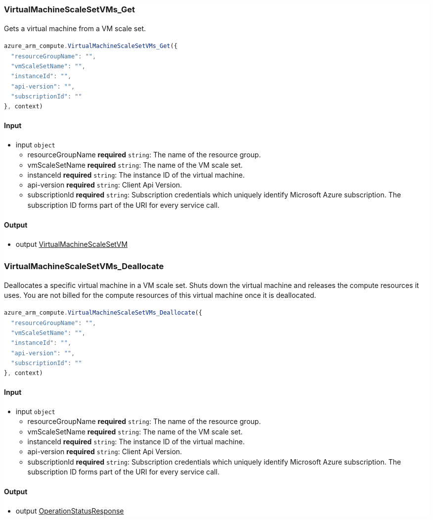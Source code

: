 ### VirtualMachineScaleSetVMs_Get
Gets a virtual machine from a VM scale set.


```js
azure_arm_compute.VirtualMachineScaleSetVMs_Get({
  "resourceGroupName": "",
  "vmScaleSetName": "",
  "instanceId": "",
  "api-version": "",
  "subscriptionId": ""
}, context)
```

#### Input
* input `object`
  * resourceGroupName **required** `string`: The name of the resource group.
  * vmScaleSetName **required** `string`: The name of the VM scale set.
  * instanceId **required** `string`: The instance ID of the virtual machine.
  * api-version **required** `string`: Client Api Version.
  * subscriptionId **required** `string`: Subscription credentials which uniquely identify Microsoft Azure subscription. The subscription ID forms part of the URI for every service call.

#### Output
* output [VirtualMachineScaleSetVM](#virtualmachinescalesetvm)

### VirtualMachineScaleSetVMs_Deallocate
Deallocates a specific virtual machine in a VM scale set. Shuts down the virtual machine and releases the compute resources it uses. You are not billed for the compute resources of this virtual machine once it is deallocated.


```js
azure_arm_compute.VirtualMachineScaleSetVMs_Deallocate({
  "resourceGroupName": "",
  "vmScaleSetName": "",
  "instanceId": "",
  "api-version": "",
  "subscriptionId": ""
}, context)
```

#### Input
* input `object`
  * resourceGroupName **required** `string`: The name of the resource group.
  * vmScaleSetName **required** `string`: The name of the VM scale set.
  * instanceId **required** `string`: The instance ID of the virtual machine.
  * api-version **required** `string`: Client Api Version.
  * subscriptionId **required** `string`: Subscription credentials which uniquely identify Microsoft Azure subscription. The subscription ID forms part of the URI for every service call.

#### Output
* output [OperationStatusResponse](#operationstatusresponse)
